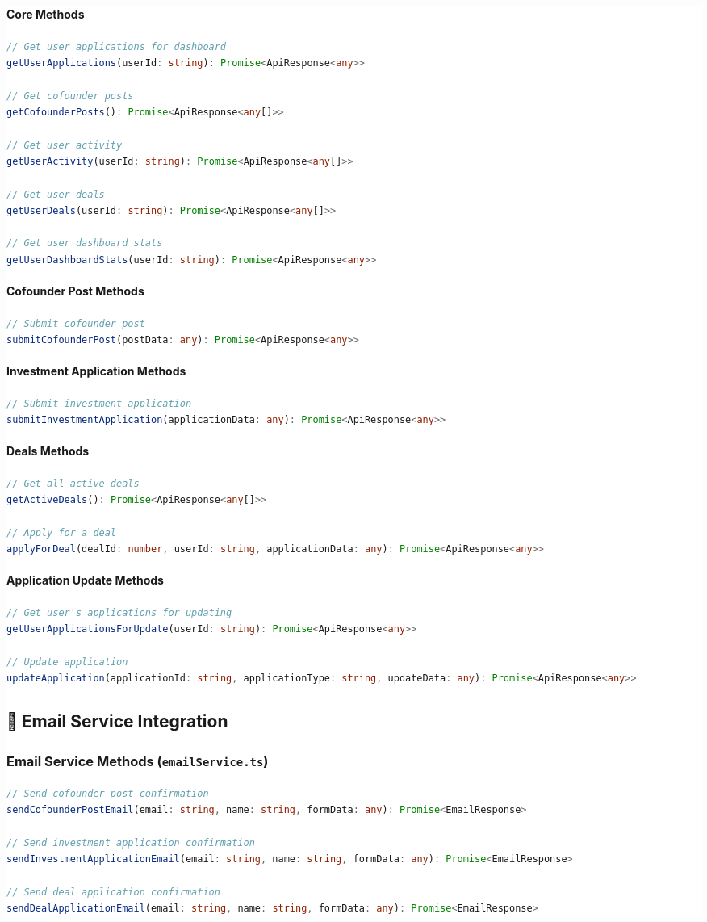 #### Core Methods
```typescript
// Get user applications for dashboard
getUserApplications(userId: string): Promise<ApiResponse<any>>

// Get cofounder posts
getCofounderPosts(): Promise<ApiResponse<any[]>>

// Get user activity
getUserActivity(userId: string): Promise<ApiResponse<any[]>>

// Get user deals
getUserDeals(userId: string): Promise<ApiResponse<any[]>>

// Get user dashboard stats
getUserDashboardStats(userId: string): Promise<ApiResponse<any>>
```

#### Cofounder Post Methods
```typescript
// Submit cofounder post
submitCofounderPost(postData: any): Promise<ApiResponse<any>>
```

#### Investment Application Methods
```typescript
// Submit investment application
submitInvestmentApplication(applicationData: any): Promise<ApiResponse<any>>
```

#### Deals Methods
```typescript
// Get all active deals
getActiveDeals(): Promise<ApiResponse<any[]>>

// Apply for a deal
applyForDeal(dealId: number, userId: string, applicationData: any): Promise<ApiResponse<any>>
```

#### Application Update Methods
```typescript
// Get user's applications for updating
getUserApplicationsForUpdate(userId: string): Promise<ApiResponse<any>>

// Update application
updateApplication(applicationId: string, applicationType: string, updateData: any): Promise<ApiResponse<any>>
```

## 📧 Email Service Integration

### Email Service Methods (`emailService.ts`)
```typescript
// Send cofounder post confirmation
sendCofounderPostEmail(email: string, name: string, formData: any): Promise<EmailResponse>

// Send investment application confirmation
sendInvestmentApplicationEmail(email: string, name: string, formData: any): Promise<EmailResponse>

// Send deal application confirmation
sendDealApplicationEmail(email: string, name: string, formData: any): Promise<EmailResponse>
```
